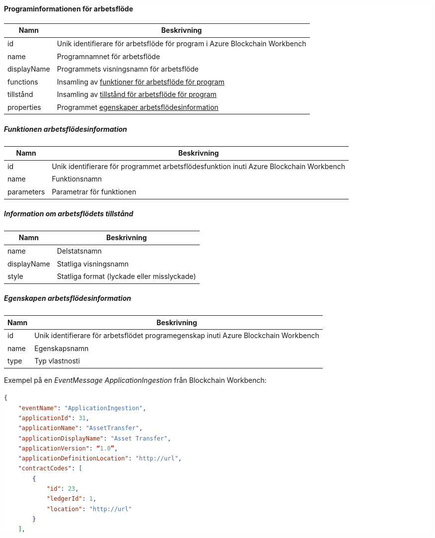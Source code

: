 #### <a name="application-workflow-information"></a>Programinformationen för arbetsflöde

| Namn | Beskrivning |
|------|-------------|
| id | Unik identifierare för arbetsflöde för program i Azure Blockchain Workbench |
| name | Programnamnet för arbetsflöde |
| displayName | Programmets visningsnamn för arbetsflöde |
| functions | Insamling av [funktioner för arbetsflöde för program](#workflow-function-information)|
| tillstånd | Insamling av [tillstånd för arbetsflöde för program](#workflow-state-information) |
| properties | Programmet [egenskaper arbetsflödesinformation](#workflow-property-information) |

##### <a name="workflow-function-information"></a>Funktionen arbetsflödesinformation

| Namn | Beskrivning |
|------|-------------|
| id | Unik identifierare för programmet arbetsflödesfunktion inuti Azure Blockchain Workbench |
| name | Funktionsnamn |
| parameters | Parametrar för funktionen |

##### <a name="workflow-state-information"></a>Information om arbetsflödets tillstånd

| Namn | Beskrivning |
|------|-------------|
| name | Delstatsnamn |
| displayName | Statliga visningsnamn |
| style | Statliga format (lyckade eller misslyckade) |

##### <a name="workflow-property-information"></a>Egenskapen arbetsflödesinformation

| Namn | Beskrivning |
|------|-------------|
| id | Unik identifierare för arbetsflödet programegenskap inuti Azure Blockchain Workbench |
| name | Egenskapsnamn |
| type | Typ vlastnosti |

Exempel på en *EventMessage ApplicationIngestion* från Blockchain Workbench:

``` json
{
    "eventName": "ApplicationIngestion",
    "applicationId": 31,
    "applicationName": "AssetTransfer",
    "applicationDisplayName": "Asset Transfer",
    "applicationVersion": “1.0”,
    "applicationDefinitionLocation": "http://url",
    "contractCodes": [
        {
            "id": 23,
            "ledgerId": 1,
            "location": "http://url"
        }
    ],
```